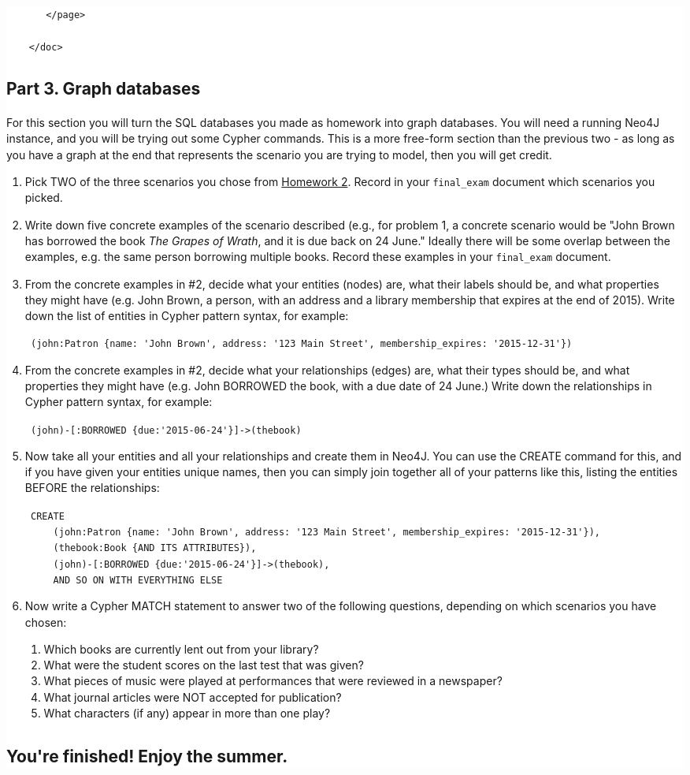 		   </page>
   		   
		</doc>


Part 3. Graph databases
-----------------------

For this section you will turn the SQL databases you made as homework into graph databases. You will need a running Neo4J instance, and you will be trying out some Cypher commands. This is a more free-form section than the previous two - as long as you have a graph at the end that represents the scenario you are trying to model, then you will get credit.

1. Pick TWO of the three scenarios you chose from [Homework 2](https://github.com/DHBern/digitaldata_2015/blob/master/homework/Week5/Homework%202.md). Record in your `final_exam` document which scenarios you picked.

2. Write down five concrete examples of the scenario described (e.g., for problem 1, a concrete scenario would be "John Brown has borrowed the book *The Grapes of Wrath*, and it is due back on 24 June." Ideally there will be some overlap between the examples, e.g. the same person borrowing multiple books. Record these examples in your `final_exam` document.

3. From the concrete examples in #2, decide what your entities (nodes) are, what their labels should be, and what properties they might have (e.g. John Brown, a person, with an address and a library membership that expires at the end of 2015). Write down the list of entities in Cypher pattern syntax, for example:

	 	(john:Patron {name: 'John Brown', address: '123 Main Street', membership_expires: '2015-12-31'})
	 	
4. From the concrete examples in #2, decide what your relationships (edges) are, what their types should be, and what properties they might have (e.g. John BORROWED the book, with a due date of 24 June.) Write down the relationships in Cypher pattern syntax, for example:

		(john)-[:BORROWED {due:'2015-06-24'}]->(thebook)
		
5. Now take all your entities and all your relationships and create them in Neo4J. You can use the CREATE command for this, and if you have given your entities unique names, then you can simply join together all of your patterns like this, listing the entities BEFORE the relationships:

		CREATE 
			(john:Patron {name: 'John Brown', address: '123 Main Street', membership_expires: '2015-12-31'}),
			(thebook:Book {AND ITS ATTRIBUTES}), 
			(john)-[:BORROWED {due:'2015-06-24'}]->(thebook),
			AND SO ON WITH EVERYTHING ELSE
			
6. Now write a Cypher MATCH statement to answer two of the following questions, depending on which scenarios you have chosen:
	1. Which books are currently lent out from your library?
	2. What were the student scores on the last test that was given?
	3. What pieces of music were played at performances that were reviewed in a newspaper?
	4. What journal articles were NOT accepted for publication?
	5. What characters (if any) appear in more than one play?


You're finished! Enjoy the summer.
----------------------------------
